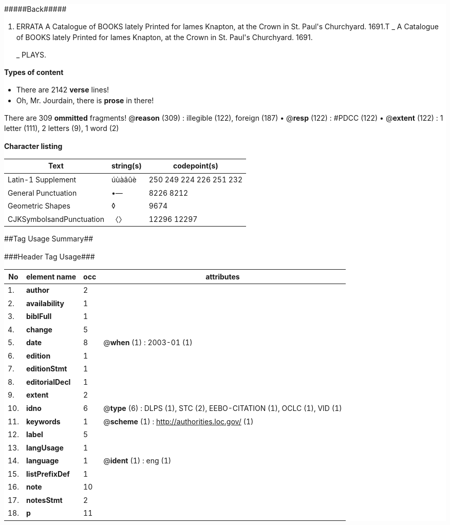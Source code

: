 #####Back#####

1. ERRATA
A Catalogue of BOOKS lately Printed for Iames Knapton, at the Crown in St. Paul's Churchyard. 1691.T
    _ A Catalogue of BOOKS lately Printed for Iames Knapton, at the Crown in St. Paul's Churchyard. 1691.

    _ PLAYS.

**Types of content**

  * There are 2142 **verse** lines!
  * Oh, Mr. Jourdain, there is **prose** in there!

There are 309 **ommitted** fragments! 
 @__reason__ (309) : illegible (122), foreign (187)  •  @__resp__ (122) : #PDCC (122)  •  @__extent__ (122) : 1 letter (111), 2 letters (9), 1 word (2)

**Character listing**


|Text|string(s)|codepoint(s)|
|---|---|---|
|Latin-1 Supplement|úùàâûè|250 249 224 226 251 232|
|General Punctuation|•—|8226 8212|
|Geometric Shapes|◊|9674|
|CJKSymbolsandPunctuation|〈〉|12296 12297|

##Tag Usage Summary##

###Header Tag Usage###

|No|element name|occ|attributes|
|---|---|---|---|
|1.|__author__|2||
|2.|__availability__|1||
|3.|__biblFull__|1||
|4.|__change__|5||
|5.|__date__|8| @__when__ (1) : 2003-01 (1)|
|6.|__edition__|1||
|7.|__editionStmt__|1||
|8.|__editorialDecl__|1||
|9.|__extent__|2||
|10.|__idno__|6| @__type__ (6) : DLPS (1), STC (2), EEBO-CITATION (1), OCLC (1), VID (1)|
|11.|__keywords__|1| @__scheme__ (1) : http://authorities.loc.gov/ (1)|
|12.|__label__|5||
|13.|__langUsage__|1||
|14.|__language__|1| @__ident__ (1) : eng (1)|
|15.|__listPrefixDef__|1||
|16.|__note__|10||
|17.|__notesStmt__|2||
|18.|__p__|11||